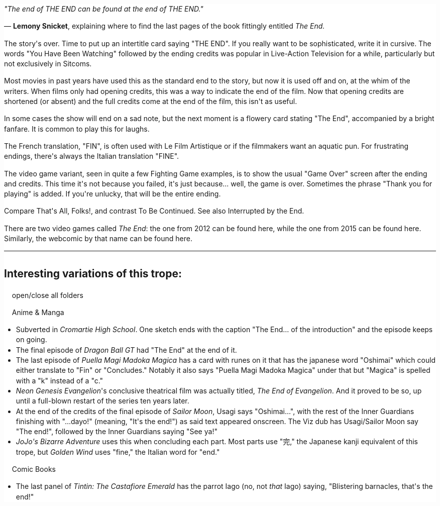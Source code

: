 _"The end of THE END can be found at the end of THE END."_

— **Lemony Snicket**, explaining where to find the last pages of the book fittingly entitled _The End._

The story's over. Time to put up an intertitle card saying "THE END". If you really want to be sophisticated, write it in cursive. The words "You Have Been Watching" followed by the ending credits was popular in Live-Action Television for a while, particularly but not exclusively in Sitcoms.

Most movies in past years have used this as the standard end to the story, but now it is used off and on, at the whim of the writers. When films only had opening credits, this was a way to indicate the end of the film. Now that opening credits are shortened (or absent) and the full credits come at the end of the film, this isn't as useful.

In some cases the show will end on a sad note, but the next moment is a flowery card stating "The End", accompanied by a bright fanfare. It is common to play this for laughs.

The French translation, "FIN", is often used with Le Film Artistique or if the filmmakers want an aquatic pun. For frustrating endings, there's always the Italian translation "FINE".

The video game variant, seen in quite a few Fighting Game examples, is to show the usual "Game Over" screen after the ending and credits. This time it's not because you failed, it's just because... well, the game is over. Sometimes the phrase "Thank you for playing" is added. If you're unlucky, that will be the entire ending.

Compare That's All, Folks!, and contrast To Be Continued. See also Interrupted by the End.

There are two video games called _The End_: the one from 2012 can be found here, while the one from 2015 can be found here. Similarly, the webcomic by that name can be found here.

___

## Interesting variations of this trope:

    open/close all folders 

    Anime & Manga 

-   Subverted in _Cromartie High School_. One sketch ends with the caption "The End... of the introduction" and the episode keeps on going.
-   The final episode of _Dragon Ball GT_ had "The End" at the end of it.
-   The last episode of _Puella Magi Madoka Magica_ has a card with runes on it that has the japanese word "Oshimai" which could either translate to "Fin" or "Concludes." Notably it also says "Puella Magi Madoka Magica" under that but "Magica" is spelled with a "k" instead of a "c."
-   _Neon Genesis Evangelion_'s conclusive theatrical film was actually titled, _The End of Evangelion_. And it proved to be so, up until a full-blown restart of the series ten years later.
-   At the end of the credits of the final episode of _Sailor Moon_, Usagi says "Oshimai...", with the rest of the Inner Guardians finishing with "...dayo!" (meaning, "It's the end!") as said text appeared onscreen. The Viz dub has Usagi/Sailor Moon say "The end!", followed by the Inner Guardians saying "See ya!"
-   _JoJo's Bizarre Adventure_ uses this when concluding each part. Most parts use "完," the Japanese kanji equivalent of this trope, but _Golden Wind_ uses "fine," the Italian word for "end."

    Comic Books 

-   The last panel of _Tintin: The Castafiore Emerald_ has the parrot Iago (no, not _that_ Iago) saying, "Blistering barnacles, that's the end!"
